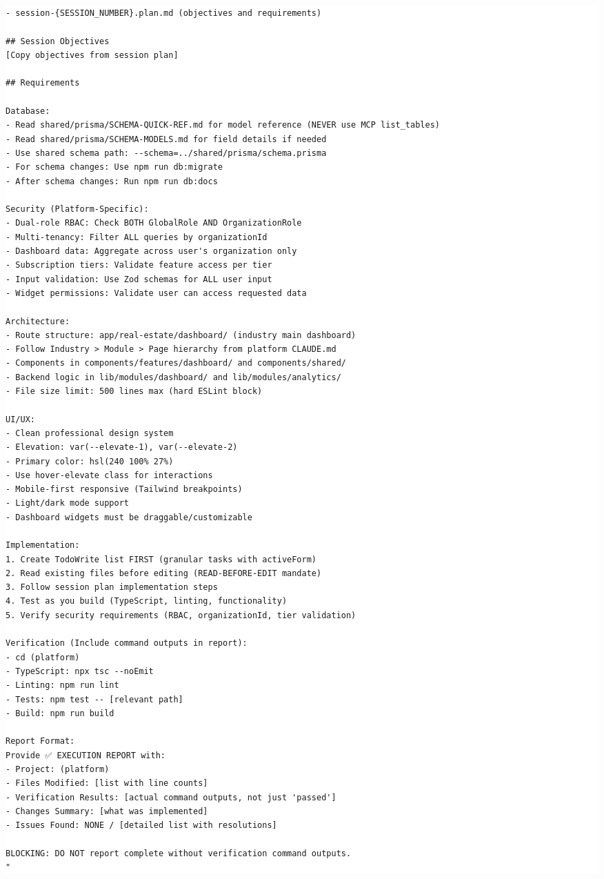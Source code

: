 ```
- session-{SESSION_NUMBER}.plan.md (objectives and requirements)

## Session Objectives
[Copy objectives from session plan]

## Requirements

Database:
- Read shared/prisma/SCHEMA-QUICK-REF.md for model reference (NEVER use MCP list_tables)
- Read shared/prisma/SCHEMA-MODELS.md for field details if needed
- Use shared schema path: --schema=../shared/prisma/schema.prisma
- For schema changes: Use npm run db:migrate
- After schema changes: Run npm run db:docs

Security (Platform-Specific):
- Dual-role RBAC: Check BOTH GlobalRole AND OrganizationRole
- Multi-tenancy: Filter ALL queries by organizationId
- Dashboard data: Aggregate across user's organization only
- Subscription tiers: Validate feature access per tier
- Input validation: Use Zod schemas for ALL user input
- Widget permissions: Validate user can access requested data

Architecture:
- Route structure: app/real-estate/dashboard/ (industry main dashboard)
- Follow Industry > Module > Page hierarchy from platform CLAUDE.md
- Components in components/features/dashboard/ and components/shared/
- Backend logic in lib/modules/dashboard/ and lib/modules/analytics/
- File size limit: 500 lines max (hard ESLint block)

UI/UX:
- Clean professional design system
- Elevation: var(--elevate-1), var(--elevate-2)
- Primary color: hsl(240 100% 27%)
- Use hover-elevate class for interactions
- Mobile-first responsive (Tailwind breakpoints)
- Light/dark mode support
- Dashboard widgets must be draggable/customizable

Implementation:
1. Create TodoWrite list FIRST (granular tasks with activeForm)
2. Read existing files before editing (READ-BEFORE-EDIT mandate)
3. Follow session plan implementation steps
4. Test as you build (TypeScript, linting, functionality)
5. Verify security requirements (RBAC, organizationId, tier validation)

Verification (Include command outputs in report):
- cd (platform)
- TypeScript: npx tsc --noEmit
- Linting: npm run lint
- Tests: npm test -- [relevant path]
- Build: npm run build

Report Format:
Provide ✅ EXECUTION REPORT with:
- Project: (platform)
- Files Modified: [list with line counts]
- Verification Results: [actual command outputs, not just 'passed']
- Changes Summary: [what was implemented]
- Issues Found: NONE / [detailed list with resolutions]

BLOCKING: DO NOT report complete without verification command outputs.
"

```